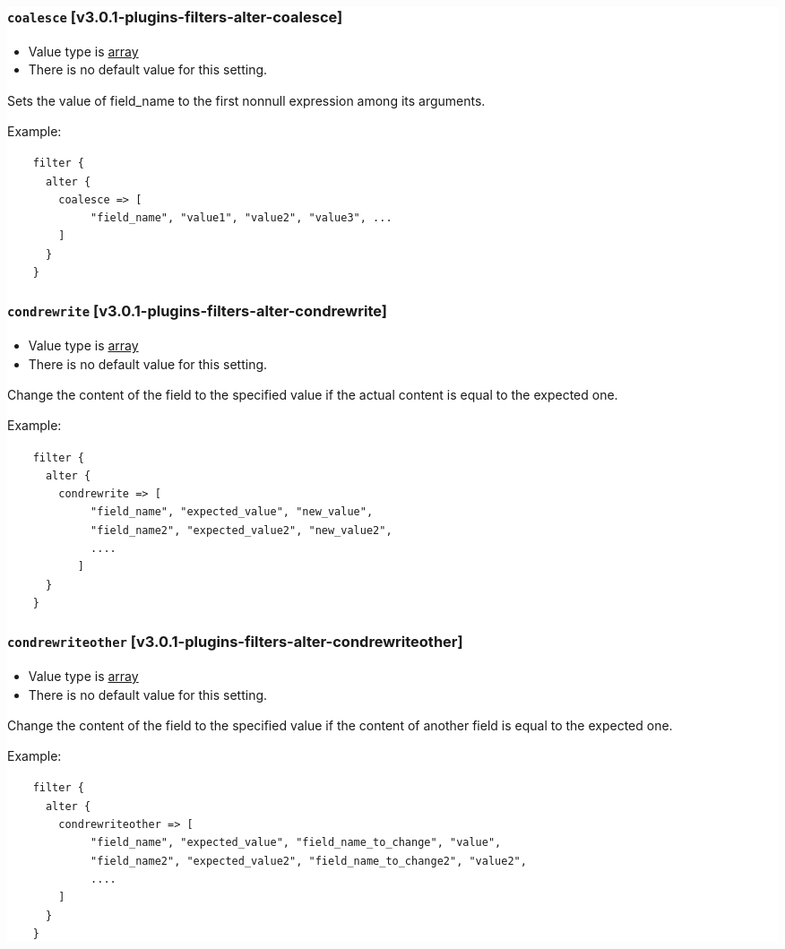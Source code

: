 ### `coalesce` [v3.0.1-plugins-filters-alter-coalesce]

* Value type is [array](/lsr/value-types.md#array)
* There is no default value for this setting.

Sets the value of field\_name to the first nonnull expression among its arguments.

Example:

```
    filter {
      alter {
        coalesce => [
             "field_name", "value1", "value2", "value3", ...
        ]
      }
    }
```

### `condrewrite` [v3.0.1-plugins-filters-alter-condrewrite]

* Value type is [array](/lsr/value-types.md#array)
* There is no default value for this setting.

Change the content of the field to the specified value if the actual content is equal to the expected one.

Example:

```
    filter {
      alter {
        condrewrite => [
             "field_name", "expected_value", "new_value",
             "field_name2", "expected_value2", "new_value2",
             ....
           ]
      }
    }
```

### `condrewriteother` [v3.0.1-plugins-filters-alter-condrewriteother]

* Value type is [array](/lsr/value-types.md#array)
* There is no default value for this setting.

Change the content of the field to the specified value if the content of another field is equal to the expected one.

Example:

```
    filter {
      alter {
        condrewriteother => [
             "field_name", "expected_value", "field_name_to_change", "value",
             "field_name2", "expected_value2", "field_name_to_change2", "value2",
             ....
        ]
      }
    }
```
